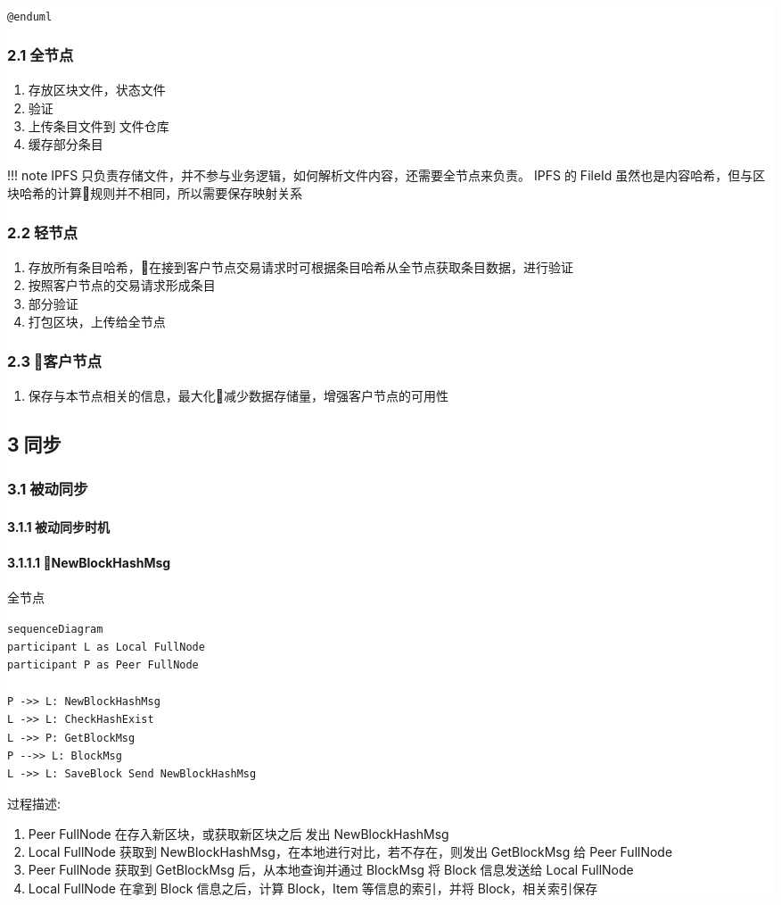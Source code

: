 ```plantuml
@enduml
```

### 2.1 全节点

1. 存放区块文件，状态文件
2. 验证
3. 上传条目文件到 文件仓库
4. 缓存部分条目

!!! note
    IPFS 只负责存储文件，并不参与业务逻辑，如何解析文件内容，还需要全节点来负责。
    IPFS 的 FileId 虽然也是内容哈希，但与区块哈希的计算规则并不相同，所以需要保存映射关系

### 2.2 轻节点

1. 存放所有条目哈希，在接到客户节点交易请求时可根据条目哈希从全节点获取条目数据，进行验证
2. 按照客户节点的交易请求形成条目
3. 部分验证
4. 打包区块，上传给全节点

### 2.3 客户节点

1. 保存与本节点相关的信息，最大化减少数据存储量，增强客户节点的可用性

## 3 同步

### 3.1 被动同步

#### 3.1.1 被动同步时机

#### 3.1.1.1 NewBlockHashMsg

全节点

```mermaid
sequenceDiagram
participant L as Local FullNode
participant P as Peer FullNode

P ->> L: NewBlockHashMsg
L ->> L: CheckHashExist
L ->> P: GetBlockMsg
P -->> L: BlockMsg
L ->> L: SaveBlock Send NewBlockHashMsg

```

过程描述:

1. Peer FullNode 在存入新区块，或获取新区块之后 发出 NewBlockHashMsg
2. Local FullNode 获取到 NewBlockHashMsg，在本地进行对比，若不存在，则发出 GetBlockMsg 给 Peer FullNode
3. Peer FullNode 获取到 GetBlockMsg 后，从本地查询并通过 BlockMsg 将 Block 信息发送给 Local FullNode
4. Local FullNode 在拿到 Block 信息之后，计算 Block，Item 等信息的索引，并将 Block，相关索引保存
